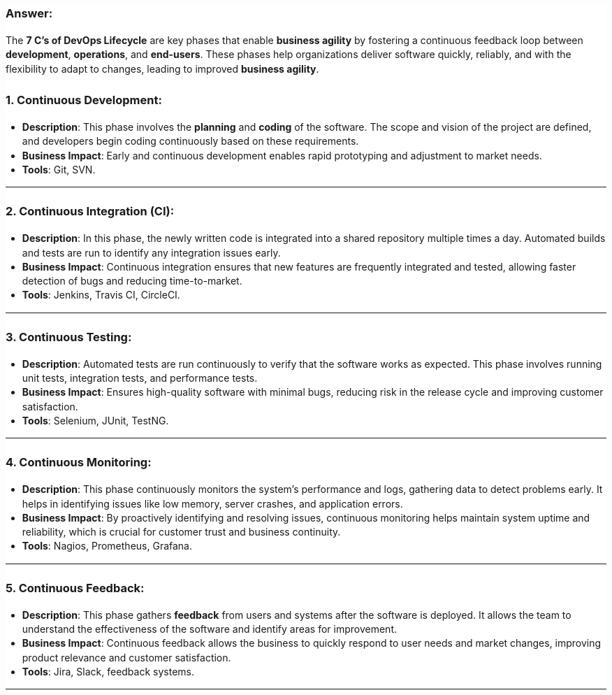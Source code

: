 ### Answer:

The **7 C’s of DevOps Lifecycle** are key phases that enable **business agility** by fostering a continuous feedback loop between **development**, **operations**, and **end-users**. These phases help organizations deliver software quickly, reliably, and with the flexibility to adapt to changes, leading to improved **business agility**.

### **1. Continuous Development**:
- **Description**: This phase involves the **planning** and **coding** of the software. The scope and vision of the project are defined, and developers begin coding continuously based on these requirements.
- **Business Impact**: Early and continuous development enables rapid prototyping and adjustment to market needs.
- **Tools**: Git, SVN.

---

### **2. Continuous Integration (CI)**:
- **Description**: In this phase, the newly written code is integrated into a shared repository multiple times a day. Automated builds and tests are run to identify any integration issues early.
- **Business Impact**: Continuous integration ensures that new features are frequently integrated and tested, allowing faster detection of bugs and reducing time-to-market.
- **Tools**: Jenkins, Travis CI, CircleCI.

---

### **3. Continuous Testing**:
- **Description**: Automated tests are run continuously to verify that the software works as expected. This phase involves running unit tests, integration tests, and performance tests.
- **Business Impact**: Ensures high-quality software with minimal bugs, reducing risk in the release cycle and improving customer satisfaction.
- **Tools**: Selenium, JUnit, TestNG.

---

### **4. Continuous Monitoring**:
- **Description**: This phase continuously monitors the system’s performance and logs, gathering data to detect problems early. It helps in identifying issues like low memory, server crashes, and application errors.
- **Business Impact**: By proactively identifying and resolving issues, continuous monitoring helps maintain system uptime and reliability, which is crucial for customer trust and business continuity.
- **Tools**: Nagios, Prometheus, Grafana.

---

### **5. Continuous Feedback**:
- **Description**: This phase gathers **feedback** from users and systems after the software is deployed. It allows the team to understand the effectiveness of the software and identify areas for improvement.
- **Business Impact**: Continuous feedback allows the business to quickly respond to user needs and market changes, improving product relevance and customer satisfaction.
- **Tools**: Jira, Slack, feedback systems.

---